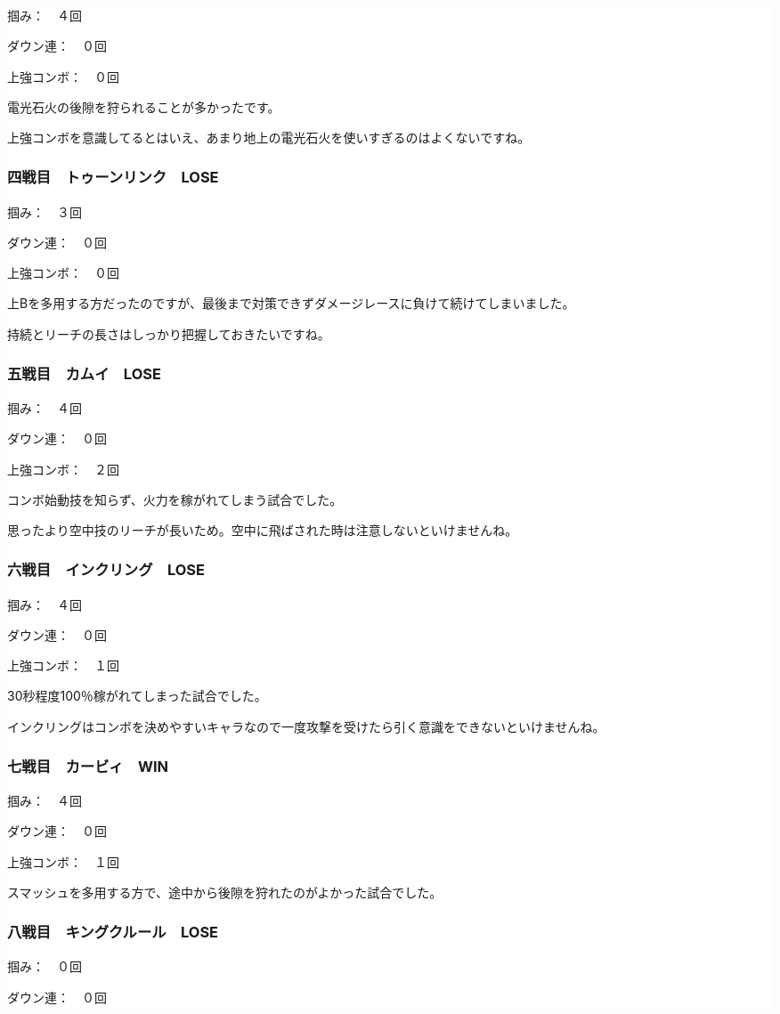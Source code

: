 掴み：　４回<br>

ダウン連：　０回<br>

上強コンボ：　０回<br>

電光石火の後隙を狩られることが多かったです。<br>

上強コンボを意識してるとはいえ、あまり地上の電光石火を使いすぎるのはよくないですね。

### 四戦目　トゥーンリンク　LOSE

掴み：　３回<br>

ダウン連：　０回<br>

上強コンボ：　０回<br>

上Bを多用する方だったのですが、最後まで対策できずダメージレースに負けて続けてしまいました。<br>

持続とリーチの長さはしっかり把握しておきたいですね。

### 五戦目　カムイ　LOSE

掴み：　４回<br>

ダウン連：　０回<br>

上強コンボ：　２回<br>

コンボ始動技を知らず、火力を稼がれてしまう試合でした。<br>

思ったより空中技のリーチが長いため。空中に飛ばされた時は注意しないといけませんね。

### 六戦目　インクリング　LOSE

掴み：　４回<br>

ダウン連：　０回<br>

上強コンボ：　１回<br>

30秒程度100％稼がれてしまった試合でした。<br>

インクリングはコンボを決めやすいキャラなので一度攻撃を受けたら引く意識をできないといけませんね。

### 七戦目　カービィ　WIN

掴み：　４回<br>

ダウン連：　０回<br>

上強コンボ：　１回<br>

スマッシュを多用する方で、途中から後隙を狩れたのがよかった試合でした。

### 八戦目　キングクルール　LOSE

掴み：　０回<br>

ダウン連：　０回<br>
